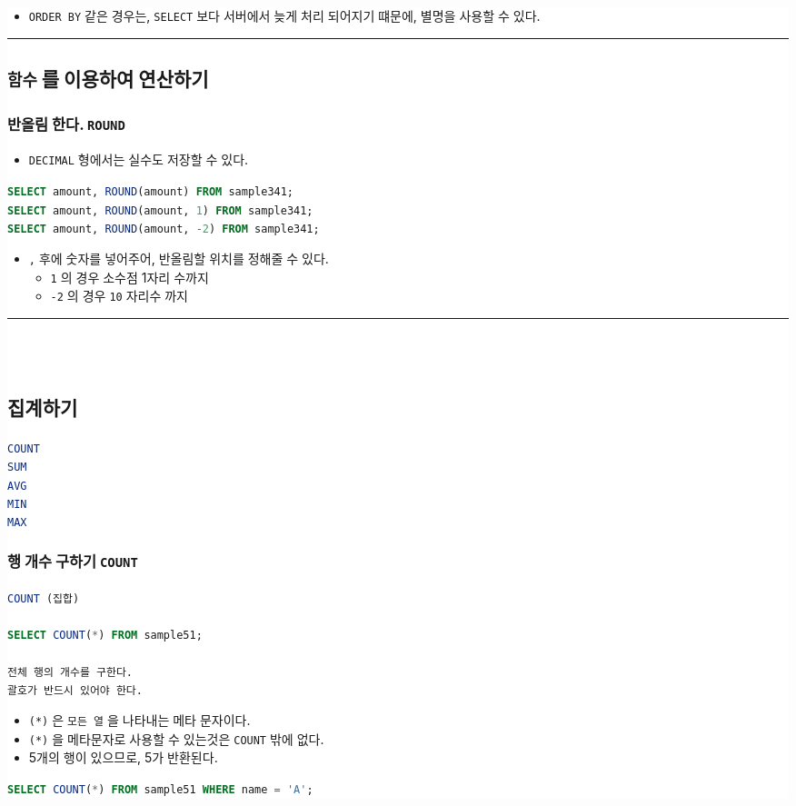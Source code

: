 * `ORDER BY` 같은 경우는, `SELECT` 보다 서버에서 늦게 처리 되어지기 떄문에, 별명을 사용할 수 있다.


---


## `함수` 를 이용하여 연산하기

### 반올림 한다. `ROUND`
* `DECIMAL` 형에서는 실수도 저장할 수 있다.

```sql
SELECT amount, ROUND(amount) FROM sample341;
SELECT amount, ROUND(amount, 1) FROM sample341;
SELECT amount, ROUND(amount, -2) FROM sample341;
```

* `,` 후에 숫자를 넣어주어, 반올림할 위치를 정해줄 수 있다.
    * `1` 의 경우 소수점 1자리 수까지
    * `-2` 의 경우 `10` 자리수 까지

---

<br>
<br>


## 집계하기

```sql
COUNT
SUM
AVG
MIN
MAX
```

### 행 개수 구하기 `COUNT`

```sql
COUNT (집합)

SELECT COUNT(*) FROM sample51;

전체 행의 개수를 구한다.
괄호가 반드시 있어야 한다.
```

* `(*)` 은 `모든 열` 을 나타내는 메타 문자이다.
* `(*)` 을 메타문자로 사용할 수 있는것은 `COUNT` 밖에 없다.
* 5개의 행이 있으므로, 5가 반환된다.

```sql
SELECT COUNT(*) FROM sample51 WHERE name = 'A';
```
